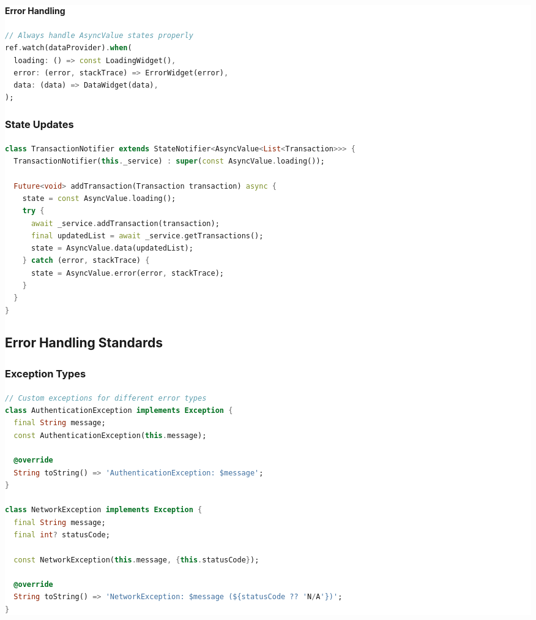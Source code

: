 #### Error Handling
```dart
// Always handle AsyncValue states properly
ref.watch(dataProvider).when(
  loading: () => const LoadingWidget(),
  error: (error, stackTrace) => ErrorWidget(error),
  data: (data) => DataWidget(data),
);
```

### State Updates
```dart
class TransactionNotifier extends StateNotifier<AsyncValue<List<Transaction>>> {
  TransactionNotifier(this._service) : super(const AsyncValue.loading());
  
  Future<void> addTransaction(Transaction transaction) async {
    state = const AsyncValue.loading();
    try {
      await _service.addTransaction(transaction);
      final updatedList = await _service.getTransactions();
      state = AsyncValue.data(updatedList);
    } catch (error, stackTrace) {
      state = AsyncValue.error(error, stackTrace);
    }
  }
}
```

## Error Handling Standards

### Exception Types
```dart
// Custom exceptions for different error types
class AuthenticationException implements Exception {
  final String message;
  const AuthenticationException(this.message);
  
  @override
  String toString() => 'AuthenticationException: $message';
}

class NetworkException implements Exception {
  final String message;
  final int? statusCode;
  
  const NetworkException(this.message, {this.statusCode});
  
  @override
  String toString() => 'NetworkException: $message (${statusCode ?? 'N/A'})';
}
```
